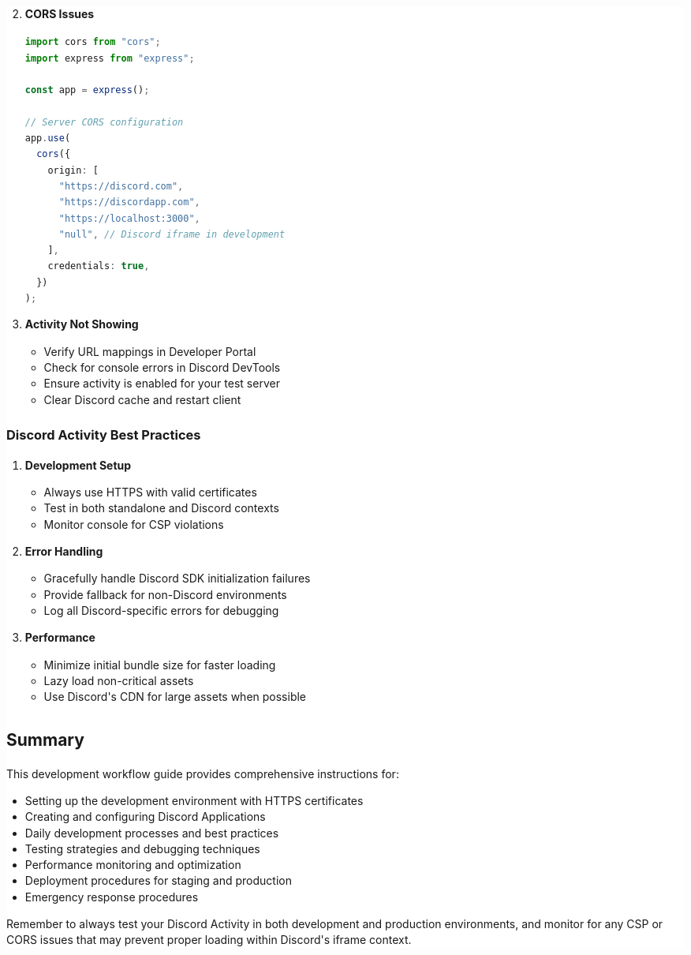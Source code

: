 2. **CORS Issues**

   ```typescript
   import cors from "cors";
   import express from "express";

   const app = express();

   // Server CORS configuration
   app.use(
     cors({
       origin: [
         "https://discord.com",
         "https://discordapp.com",
         "https://localhost:3000",
         "null", // Discord iframe in development
       ],
       credentials: true,
     })
   );
   ```

3. **Activity Not Showing**

   - Verify URL mappings in Developer Portal
   - Check for console errors in Discord DevTools
   - Ensure activity is enabled for your test server
   - Clear Discord cache and restart client

### Discord Activity Best Practices

1. **Development Setup**

   - Always use HTTPS with valid certificates
   - Test in both standalone and Discord contexts
   - Monitor console for CSP violations

2. **Error Handling**

   - Gracefully handle Discord SDK initialization failures
   - Provide fallback for non-Discord environments
   - Log all Discord-specific errors for debugging

3. **Performance**
   - Minimize initial bundle size for faster loading
   - Lazy load non-critical assets
   - Use Discord's CDN for large assets when possible

## Summary

This development workflow guide provides comprehensive instructions for:

- Setting up the development environment with HTTPS certificates
- Creating and configuring Discord Applications
- Daily development processes and best practices
- Testing strategies and debugging techniques
- Performance monitoring and optimization
- Deployment procedures for staging and production
- Emergency response procedures

Remember to always test your Discord Activity in both development and production environments, and monitor for any CSP or CORS issues that may prevent proper loading within Discord's iframe context.
